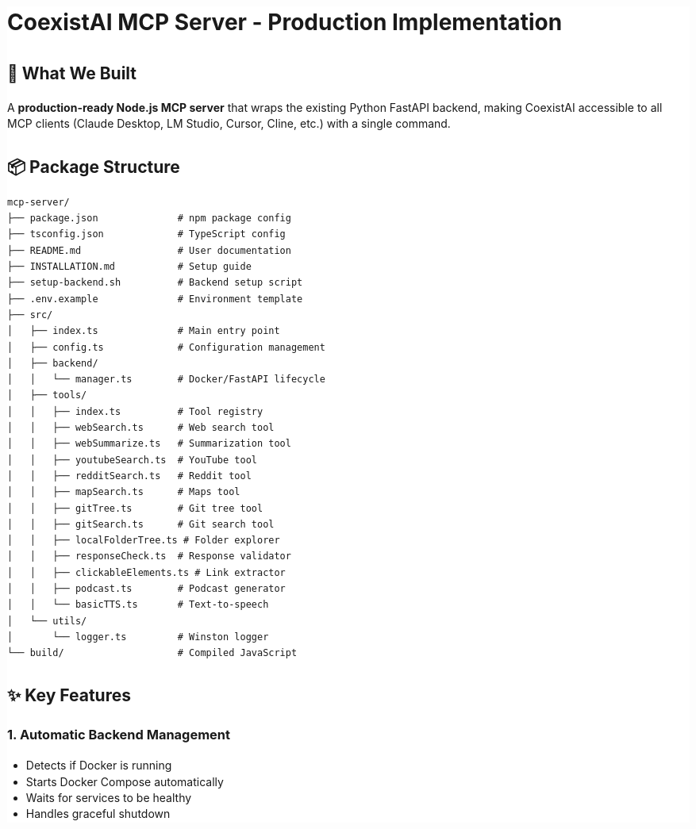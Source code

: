 # CoexistAI MCP Server - Production Implementation

## 🎯 What We Built

A **production-ready Node.js MCP server** that wraps the existing Python FastAPI backend, making CoexistAI accessible to all MCP clients (Claude Desktop, LM Studio, Cursor, Cline, etc.) with a single command.

## 📦 Package Structure

```
mcp-server/
├── package.json              # npm package config
├── tsconfig.json             # TypeScript config
├── README.md                 # User documentation
├── INSTALLATION.md           # Setup guide
├── setup-backend.sh          # Backend setup script
├── .env.example              # Environment template
├── src/
│   ├── index.ts              # Main entry point
│   ├── config.ts             # Configuration management
│   ├── backend/
│   │   └── manager.ts        # Docker/FastAPI lifecycle
│   ├── tools/
│   │   ├── index.ts          # Tool registry
│   │   ├── webSearch.ts      # Web search tool
│   │   ├── webSummarize.ts   # Summarization tool
│   │   ├── youtubeSearch.ts  # YouTube tool
│   │   ├── redditSearch.ts   # Reddit tool
│   │   ├── mapSearch.ts      # Maps tool
│   │   ├── gitTree.ts        # Git tree tool
│   │   ├── gitSearch.ts      # Git search tool
│   │   ├── localFolderTree.ts # Folder explorer
│   │   ├── responseCheck.ts  # Response validator
│   │   ├── clickableElements.ts # Link extractor
│   │   ├── podcast.ts        # Podcast generator
│   │   └── basicTTS.ts       # Text-to-speech
│   └── utils/
│       └── logger.ts         # Winston logger
└── build/                    # Compiled JavaScript
```

## ✨ Key Features

### 1. **Automatic Backend Management**
- Detects if Docker is running
- Starts Docker Compose automatically
- Waits for services to be healthy
- Handles graceful shutdown
